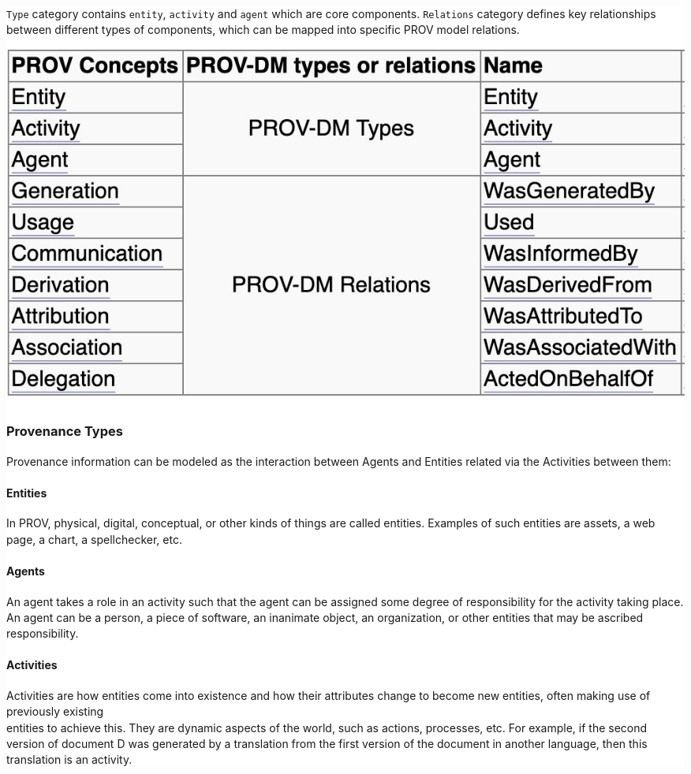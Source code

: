 `Type` category contains `entity`, `activity` and `agent` which are 
core components.
`Relations` category defines key relationships between different types of
 components, which can be mapped into specific PROV model relations.

![PROV Mapping](images/prov-mapping.jpg)

### Provenance Types

Provenance information can be modeled as the interaction between 
Agents and Entities related via the Activities between them: 

#### Entities
In PROV, physical, digital, conceptual, or other kinds of things are 
called entities. Examples of such entities are assets, a web page, a 
chart, a spellchecker, etc. 

#### Agents
An agent takes a role in an activity such that the agent can be assigned
some degree of responsibility for the activity taking place. An agent 
can be a person, a piece of software, an inanimate object, an 
organization, or other entities that may be ascribed responsibility. 

#### Activities
Activities are how entities come into existence and how their attributes
change to become new entities, often making use of previously existing  
entities to achieve this. They are dynamic aspects of the world, such as 
actions, processes, etc. For example, if the second version of document D 
was generated by a translation from the first version of the document in 
another language, then this translation is an activity. 

